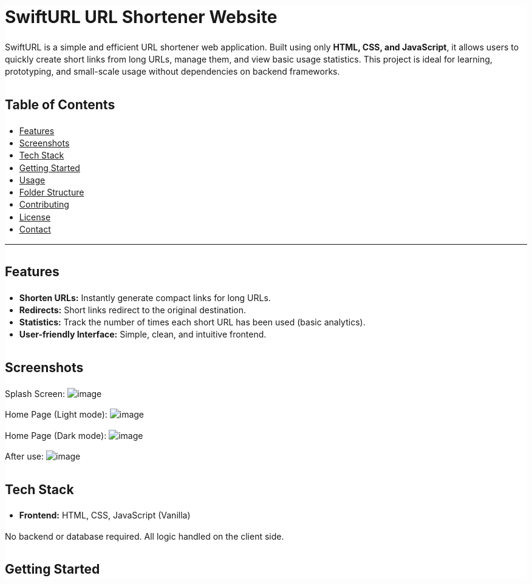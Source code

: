 # SwiftURL URL Shortener Website

SwiftURL is a simple and efficient URL shortener web application. Built using only **HTML, CSS, and JavaScript**, it allows users to quickly create short links from long URLs, manage them, and view basic usage statistics. This project is ideal for learning, prototyping, and small-scale usage without dependencies on backend frameworks.

## Table of Contents

- [Features](#features)
- [Screenshots](#screenshots)
- [Tech Stack](#tech-stack)
- [Getting Started](#getting-started)
- [Usage](#usage)
- [Folder Structure](#folder-structure)
- [Contributing](#contributing)
- [License](#license)
- [Contact](#contact)

---

## Features

- **Shorten URLs:** Instantly generate compact links for long URLs.
- **Redirects:** Short links redirect to the original destination.
- **Statistics:** Track the number of times each short URL has been used (basic analytics).
- **User-friendly Interface:** Simple, clean, and intuitive frontend.

## Screenshots

Splash Screen:
<img width="3072" height="1650" alt="image" src="https://github.com/user-attachments/assets/005bd35e-3c0a-472b-a02c-5389a1dceb6a" />

Home Page (Light mode):
<img width="3072" height="3148" alt="image" src="https://github.com/user-attachments/assets/a598602b-b25c-4dd4-9f84-f2ca835a2718" />

Home Page (Dark mode):
<img width="3072" height="3148" alt="image" src="https://github.com/user-attachments/assets/327a19e2-a2a1-4e8a-ab79-a918cbece71e" />

After use:
<img width="3072" height="3148" alt="image" src="https://github.com/user-attachments/assets/35d2cdb0-9d13-4834-92f5-92442fad0071" />

## Tech Stack

- **Frontend:** HTML, CSS, JavaScript (Vanilla)

No backend or database required. All logic handled on the client side.

## Getting Started
